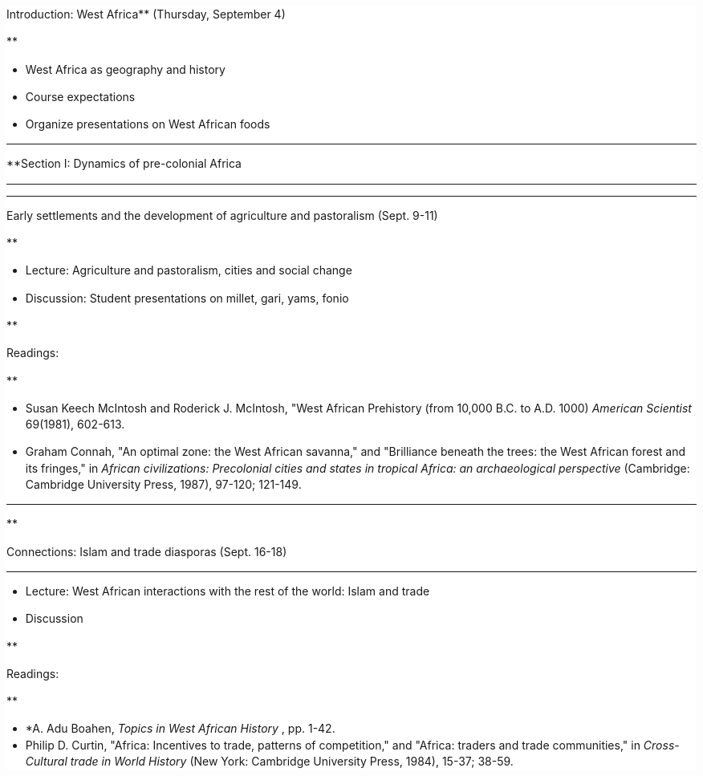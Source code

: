 Introduction: West Africa** (Thursday, September 4)

**

  * West Africa as geography and history

  * Course expectations

* Organize presentations on West African foods

* * *

**Section I: Dynamics of pre-colonial Africa

* * *

** **

Early settlements and the development of agriculture and pastoralism (Sept.
9-11)

**

  * Lecture: Agriculture and pastoralism, cities and social change 

  * Discussion: Student presentations on millet, gari, yams, fonio

**

Readings:

**

  * Susan Keech McIntosh and Roderick J. McIntosh, "West African Prehistory (from 10,000 B.C. to A.D. 1000) _American Scientist_ 69(1981), 602-613.

  * Graham Connah, "An optimal zone: the West African savanna," and "Brilliance beneath the trees: the West African forest and its fringes," in _African civilizations: Precolonial cities and states in tropical Africa: an archaeological perspective_ (Cambridge: Cambridge University Press, 1987), 97-120; 121-149.

* * *

**

Connections: Islam and trade diasporas (Sept. 16-18)

** **

  * Lecture: West African interactions with the rest of the world: Islam and trade

  * Discussion

**

Readings:

**

  * *A. Adu Boahen, _Topics in West African History_ , pp. 1-42. 
  * Philip D. Curtin, "Africa: Incentives to trade, patterns of competition," and "Africa: traders and trade communities," in _Cross-Cultural trade in World History_ (New York: Cambridge University Press, 1984), 15-37; 38-59.

